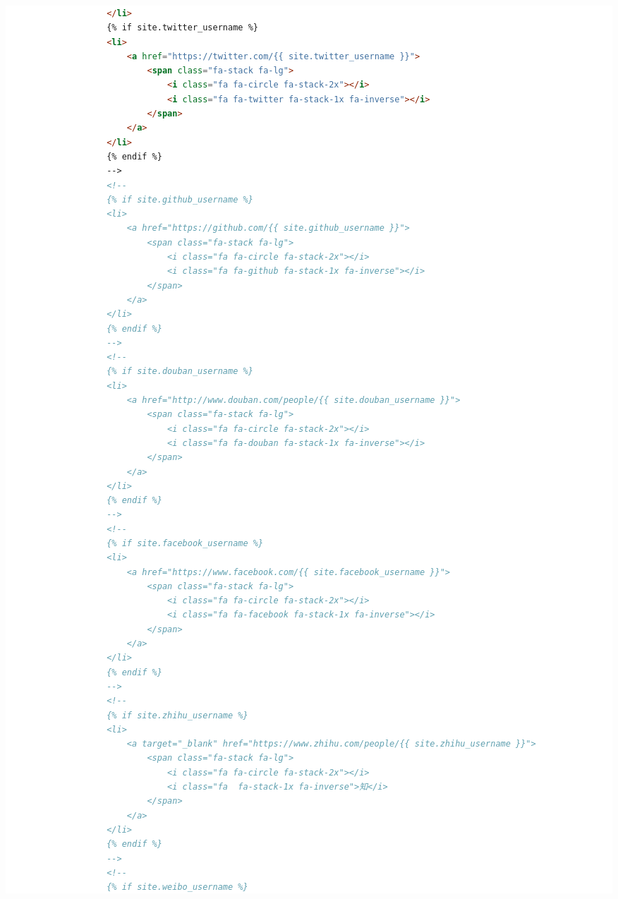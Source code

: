 ```html
					</li>
					{% if site.twitter_username %}
					<li>
						<a href="https://twitter.com/{{ site.twitter_username }}">
							<span class="fa-stack fa-lg">
								<i class="fa fa-circle fa-stack-2x"></i>
								<i class="fa fa-twitter fa-stack-1x fa-inverse"></i>
							</span>
						</a>
					</li>
					{% endif %}
					-->
					<!--
					{% if site.github_username %}
					<li>
						<a href="https://github.com/{{ site.github_username }}">
							<span class="fa-stack fa-lg">
								<i class="fa fa-circle fa-stack-2x"></i>
								<i class="fa fa-github fa-stack-1x fa-inverse"></i>
							</span>
						</a>
					</li>
					{% endif %}
					-->
					<!--
					{% if site.douban_username %}
					<li>
						<a href="http://www.douban.com/people/{{ site.douban_username }}">
							<span class="fa-stack fa-lg">
								<i class="fa fa-circle fa-stack-2x"></i>
								<i class="fa fa-douban fa-stack-1x fa-inverse"></i>
							</span>
						</a>
					</li>
					{% endif %}
					-->
					<!--
					{% if site.facebook_username %}
					<li>
						<a href="https://www.facebook.com/{{ site.facebook_username }}">
							<span class="fa-stack fa-lg">
								<i class="fa fa-circle fa-stack-2x"></i>
								<i class="fa fa-facebook fa-stack-1x fa-inverse"></i>
							</span>
						</a>
					</li>
					{% endif %}
					-->
					<!--
					{% if site.zhihu_username %}
					<li>
						<a target="_blank" href="https://www.zhihu.com/people/{{ site.zhihu_username }}">
							<span class="fa-stack fa-lg">
								<i class="fa fa-circle fa-stack-2x"></i>
								<i class="fa  fa-stack-1x fa-inverse">知</i>
							</span>
						</a>
					</li>
					{% endif %}
					-->
					<!--
					{% if site.weibo_username %}
```